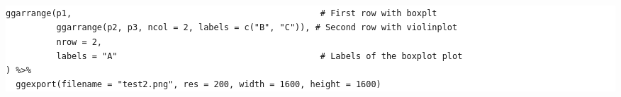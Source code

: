     ggarrange(p1,                                                 # First row with boxplt
              ggarrange(p2, p3, ncol = 2, labels = c("B", "C")), # Second row with violinplot
              nrow = 2, 
              labels = "A"                                        # Labels of the boxplot plot
    ) %>% 
      ggexport(filename = "test2.png", res = 200, width = 1600, height = 1600)
